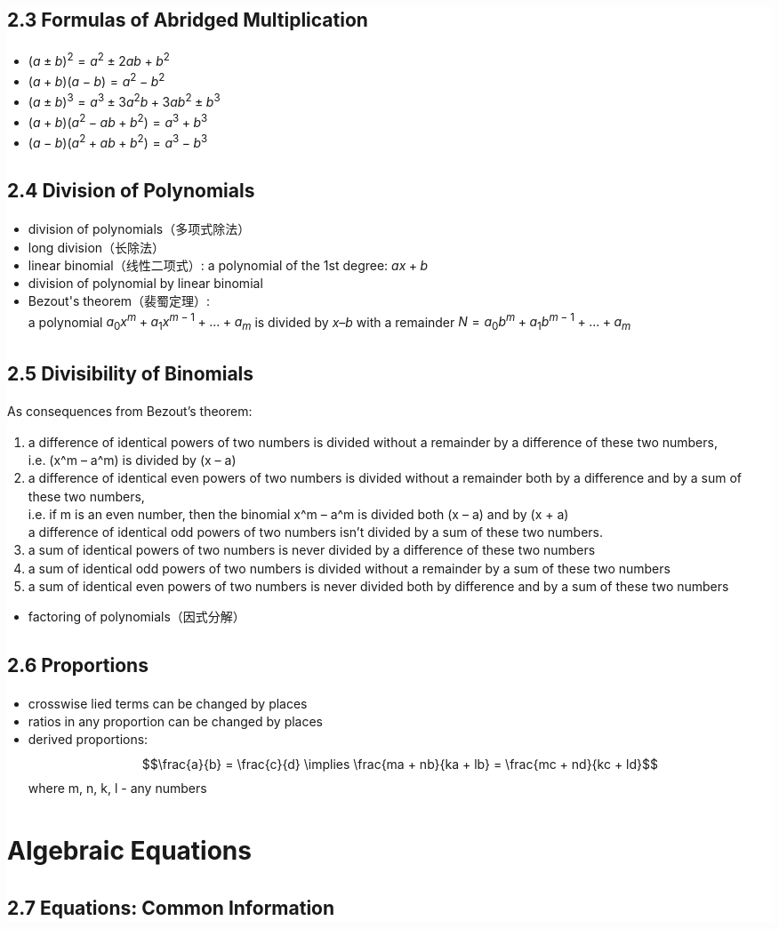 2.3 Formulas of Abridged Multiplication
--------------------------------------------------------------------------------

- $(a \pm b)^2 = a^2 \pm 2ab + b^2$
- $(a + b)(a - b) = a^2 - b^2$
- $(a \pm b)^3 = a^3 \pm 3a^2b + 3ab^2 \pm b^3$
- $(a + b)(a^2 - ab + b^2) = a^3 + b^3$
- $(a - b)(a^2 + ab + b^2) = a^3 - b^3$

2.4 Division of Polynomials
--------------------------------------------------------------------------------

- division of polynomials（多项式除法）
- long division（长除法）
- linear binomial（线性二项式）: a polynomial of the 1st degree: $ax + b$
- division of polynomial by linear binomial
- Bezout's theorem（裴蜀定理）:  
  a polynomial $a_0 x^m + a_1 x^{m-1} + ... + a_m$ is divided by $x – b$ with a remainder $N = a_0 b^m + a_1 b^{m-1} + ... + a_m$

2.5 Divisibility of Binomials
--------------------------------------------------------------------------------

As consequences from Bezout’s theorem:

1. a difference of identical powers of two numbers is divided without a remainder by a difference of these two numbers,  
   i.e. (x^m – a^m) is divided by (x – a)
2. a difference of identical even powers of two numbers is divided without a remainder both by a difference and by a sum of these two numbers,  
   i.e. if m is an even number, then the binomial x^m – a^m is divided both (x – a) and by (x + a)  
   a difference of identical odd powers of two numbers isn’t divided by a sum of these two numbers.
3. a sum of identical powers of two numbers is never divided by a difference of these two numbers
4. a sum of identical odd powers of two numbers is divided without a remainder by a sum of these two numbers
5. a sum of identical even powers of two numbers is never divided both by difference and by a sum of these two numbers

- factoring of polynomials（因式分解）

2.6 Proportions
--------------------------------------------------------------------------------

- crosswise lied terms can be changed by places
- ratios in any proportion can be changed by places
- derived proportions:  
  $$\frac{a}{b} = \frac{c}{d} \implies \frac{ma + nb}{ka + lb} = \frac{mc + nd}{kc + ld}$$
  where m, n, k, l - any numbers

Algebraic Equations
================================================================================

2.7 Equations: Common Information
--------------------------------------------------------------------------------
